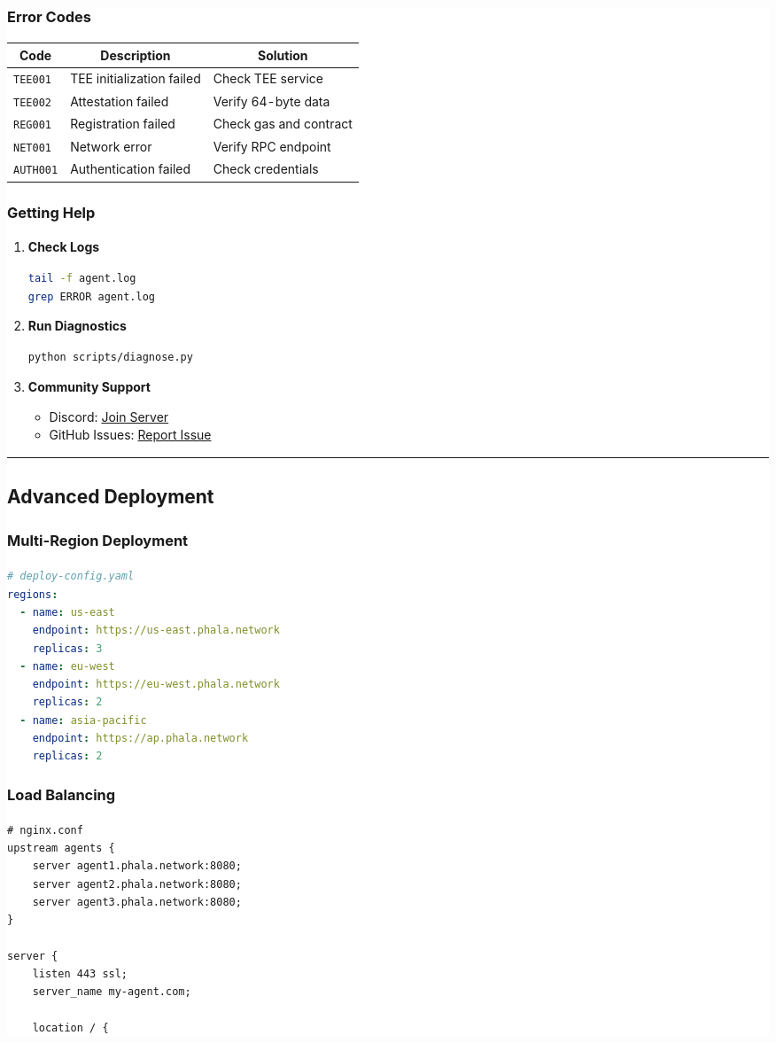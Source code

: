 ### Error Codes

| Code | Description | Solution |
|------|-------------|----------|
| `TEE001` | TEE initialization failed | Check TEE service |
| `TEE002` | Attestation failed | Verify 64-byte data |
| `REG001` | Registration failed | Check gas and contract |
| `NET001` | Network error | Verify RPC endpoint |
| `AUTH001` | Authentication failed | Check credentials |

### Getting Help

1. **Check Logs**
   ```bash
   tail -f agent.log
   grep ERROR agent.log
   ```

2. **Run Diagnostics**
   ```bash
   python scripts/diagnose.py
   ```

3. **Community Support**
   - Discord: [Join Server](https://discord.gg/...)
   - GitHub Issues: [Report Issue](https://github.com/...)

---

## Advanced Deployment

### Multi-Region Deployment

```yaml
# deploy-config.yaml
regions:
  - name: us-east
    endpoint: https://us-east.phala.network
    replicas: 3
  - name: eu-west
    endpoint: https://eu-west.phala.network
    replicas: 2
  - name: asia-pacific
    endpoint: https://ap.phala.network
    replicas: 2
```

### Load Balancing

```nginx
# nginx.conf
upstream agents {
    server agent1.phala.network:8080;
    server agent2.phala.network:8080;
    server agent3.phala.network:8080;
}

server {
    listen 443 ssl;
    server_name my-agent.com;

    location / {
```